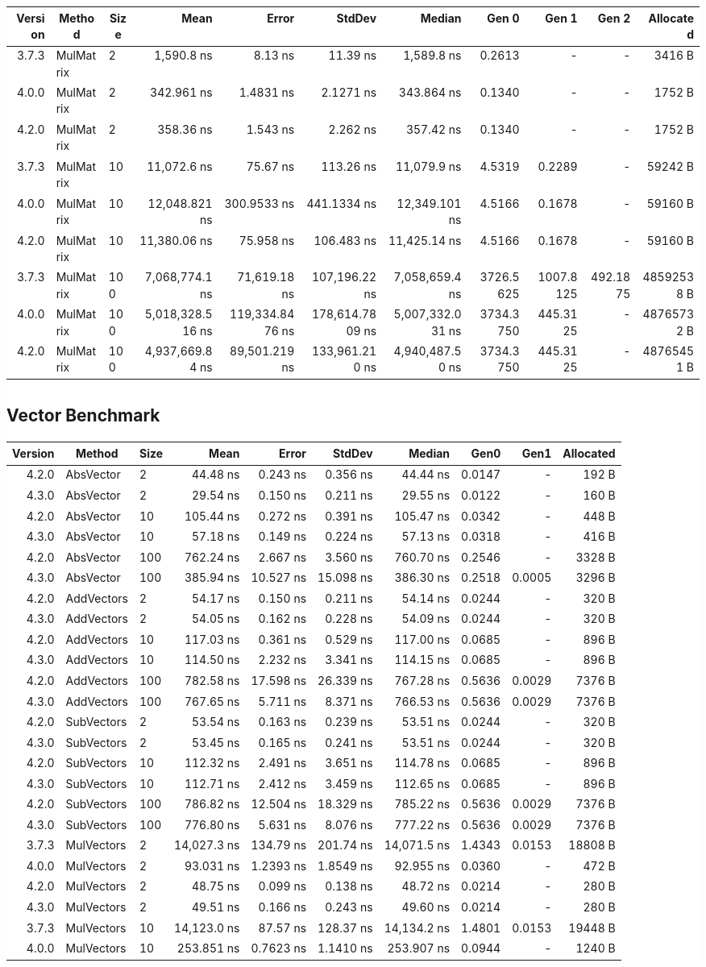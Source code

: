 | Version | Method    | Size |             Mean |           Error |          StdDev |           Median |     Gen 0 |     Gen 1 |    Gen 2 |  Allocated |
| ------: | --------- | ---- | ---------------: | --------------: | --------------: | ---------------: | --------: | --------: | -------: | ---------: |
|   3.7.3 | MulMatrix | 2    |       1,590.8 ns |         8.13 ns |        11.39 ns |       1,589.8 ns |    0.2613 |         - |        - |     3416 B |
|   4.0.0 | MulMatrix | 2    |       342.961 ns |       1.4831 ns |       2.1271 ns |       343.864 ns |    0.1340 |         - |        - |     1752 B |
|   4.2.0 | MulMatrix | 2    |        358.36 ns |        1.543 ns |        2.262 ns |        357.42 ns |    0.1340 |         - |        - |     1752 B |
|   3.7.3 | MulMatrix | 10   |      11,072.6 ns |        75.67 ns |       113.26 ns |      11,079.9 ns |    4.5319 |    0.2289 |        - |    59242 B |
|   4.0.0 | MulMatrix | 10   |    12,048.821 ns |     300.9533 ns |     441.1334 ns |    12,349.101 ns |    4.5166 |    0.1678 |        - |    59160 B |
|   4.2.0 | MulMatrix | 10   |     11,380.06 ns |       75.958 ns |      106.483 ns |     11,425.14 ns |    4.5166 |    0.1678 |        - |    59160 B |
|   3.7.3 | MulMatrix | 100  |   7,068,774.1 ns |    71,619.18 ns |   107,196.22 ns |   7,058,659.4 ns | 3726.5625 | 1007.8125 | 492.1875 | 48592538 B |
|   4.0.0 | MulMatrix | 100  | 5,018,328.516 ns | 119,334.8476 ns | 178,614.7809 ns | 5,007,332.031 ns | 3734.3750 |  445.3125 |        - | 48765732 B |
|   4.2.0 | MulMatrix | 100  |  4,937,669.84 ns |   89,501.219 ns |  133,961.210 ns |  4,940,487.50 ns | 3734.3750 |  445.3125 |        - | 48765451 B |

## Vector Benchmark

| Version |            Method | Size |         Mean |     Error |    StdDev |       Median |   Gen0 |   Gen1 | Allocated |
| ------: |------------------ |----- |-------------:|----------:|----------:|-------------:|-------:|-------:|----------:|
|   4.2.0 |         AbsVector |    2 |     44.48 ns |  0.243 ns |  0.356 ns |     44.44 ns | 0.0147 |      - |     192 B |
|   4.3.0 |         AbsVector |    2 |     29.54 ns |  0.150 ns |  0.211 ns |     29.55 ns | 0.0122 |      - |     160 B |
|   4.2.0 |         AbsVector |   10 |    105.44 ns |  0.272 ns |  0.391 ns |    105.47 ns | 0.0342 |      - |     448 B |
|   4.3.0 |         AbsVector |   10 |     57.18 ns |  0.149 ns |  0.224 ns |     57.13 ns | 0.0318 |      - |     416 B |
|   4.2.0 |         AbsVector |  100 |    762.24 ns |  2.667 ns |  3.560 ns |    760.70 ns | 0.2546 |      - |    3328 B |
|   4.3.0 |         AbsVector |  100 |    385.94 ns | 10.527 ns | 15.098 ns |    386.30 ns | 0.2518 | 0.0005 |    3296 B |
|   4.2.0 |        AddVectors |    2 |     54.17 ns |  0.150 ns |  0.211 ns |     54.14 ns | 0.0244 |      - |     320 B |
|   4.3.0 |        AddVectors |    2 |     54.05 ns |  0.162 ns |  0.228 ns |     54.09 ns | 0.0244 |      - |     320 B |
|   4.2.0 |        AddVectors |   10 |    117.03 ns |  0.361 ns |  0.529 ns |    117.00 ns | 0.0685 |      - |     896 B |
|   4.3.0 |        AddVectors |   10 |    114.50 ns |  2.232 ns |  3.341 ns |    114.15 ns | 0.0685 |      - |     896 B |
|   4.2.0 |        AddVectors |  100 |    782.58 ns | 17.598 ns | 26.339 ns |    767.28 ns | 0.5636 | 0.0029 |    7376 B |
|   4.3.0 |        AddVectors |  100 |    767.65 ns |  5.711 ns |  8.371 ns |    766.53 ns | 0.5636 | 0.0029 |    7376 B |
|   4.2.0 |        SubVectors |    2 |     53.54 ns |  0.163 ns |  0.239 ns |     53.51 ns | 0.0244 |      - |     320 B |
|   4.3.0 |        SubVectors |    2 |     53.45 ns |  0.165 ns |  0.241 ns |     53.51 ns | 0.0244 |      - |     320 B |
|   4.2.0 |        SubVectors |   10 |    112.32 ns |  2.491 ns |  3.651 ns |    114.78 ns | 0.0685 |      - |     896 B |
|   4.3.0 |        SubVectors |   10 |    112.71 ns |  2.412 ns |  3.459 ns |    112.65 ns | 0.0685 |      - |     896 B |
|   4.2.0 |        SubVectors |  100 |    786.82 ns | 12.504 ns | 18.329 ns |    785.22 ns | 0.5636 | 0.0029 |    7376 B |
|   4.3.0 |        SubVectors |  100 |    776.80 ns |  5.631 ns |  8.076 ns |    777.22 ns | 0.5636 | 0.0029 |    7376 B |
|   3.7.3 |        MulVectors |    2 |  14,027.3 ns | 134.79 ns | 201.74 ns |  14,071.5 ns | 1.4343 | 0.0153 |   18808 B |
|   4.0.0 |        MulVectors |    2 |    93.031 ns | 1.2393 ns | 1.8549 ns |    92.955 ns | 0.0360 |      - |     472 B |
|   4.2.0 |        MulVectors |    2 |     48.75 ns |  0.099 ns |  0.138 ns |     48.72 ns | 0.0214 |      - |     280 B |
|   4.3.0 |        MulVectors |    2 |     49.51 ns |  0.166 ns |  0.243 ns |     49.60 ns | 0.0214 |      - |     280 B |
|   3.7.3 |        MulVectors |   10 |  14,123.0 ns |  87.57 ns | 128.37 ns |  14,134.2 ns | 1.4801 | 0.0153 |   19448 B |
|   4.0.0 |        MulVectors |   10 |   253.851 ns | 0.7623 ns | 1.1410 ns |   253.907 ns | 0.0944 |      - |    1240 B |